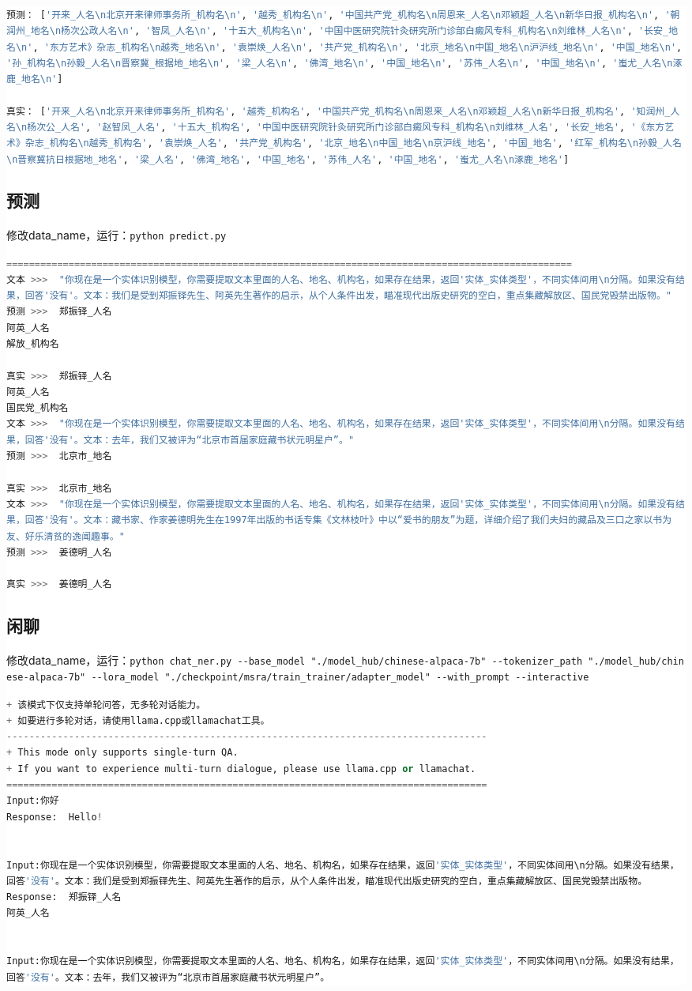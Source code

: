 ```python
预测： ['开来_人名\n北京开来律师事务所_机构名\n', '越秀_机构名\n', '中国共产党_机构名\n周恩来_人名\n邓颖超_人名\n新华日报_机构名\n', '朝润州_地名\n杨次公政人名\n', '智凤_人名\n', '十五大_机构名\n', '中国中医研究院针灸研究所门诊部白癜风专科_机构名\n刘维林_人名\n', '长安_地名\n', '东方艺术》杂志_机构名\n越秀_地名\n', '袁崇焕_人名\n', '共产党_机构名\n', '北京_地名\n中国_地名\n沪沪线_地名\n', '中国_地名\n', '孙_机构名\n孙毅_人名\n晋察冀_根据地_地名\n', '梁_人名\n', '佛湾_地名\n', '中国_地名\n', '苏伟_人名\n', '中国_地名\n', '蚩尤_人名\n涿鹿_地名\n']

真实： ['开来_人名\n北京开来律师事务所_机构名', '越秀_机构名', '中国共产党_机构名\n周恩来_人名\n邓颖超_人名\n新华日报_机构名', '知润州_人名\n杨次公_人名', '赵智凤_人名', '十五大_机构名', '中国中医研究院针灸研究所门诊部白癜风专科_机构名\n刘维林_人名', '长安_地名', '《东方艺术》杂志_机构名\n越秀_机构名', '袁崇焕_人名', '共产党_机构名', '北京_地名\n中国_地名\n京沪线_地名', '中国_地名', '红军_机构名\n孙毅_人名\n晋察冀抗日根据地_地名', '梁_人名', '佛湾_地名', '中国_地名', '苏伟_人名', '中国_地名', '蚩尤_人名\n涿鹿_地名']
```

## 预测

修改data_name，运行：`python predict.py`

```python
====================================================================================================
文本 >>>  "你现在是一个实体识别模型，你需要提取文本里面的人名、地名、机构名，如果存在结果，返回'实体_实体类型'，不同实体间用\n分隔。如果没有结果，回答'没有'。文本：我们是受到郑振铎先生、阿英先生著作的启示，从个人条件出发，瞄准现代出版史研究的空白，重点集藏解放区、国民党毁禁出版物。"
预测 >>>  郑振铎_人名
阿英_人名
解放_机构名

真实 >>>  郑振铎_人名
阿英_人名
国民党_机构名
文本 >>>  "你现在是一个实体识别模型，你需要提取文本里面的人名、地名、机构名，如果存在结果，返回'实体_实体类型'，不同实体间用\n分隔。如果没有结果，回答'没有'。文本：去年，我们又被评为“北京市首届家庭藏书状元明星户”。"
预测 >>>  北京市_地名

真实 >>>  北京市_地名
文本 >>>  "你现在是一个实体识别模型，你需要提取文本里面的人名、地名、机构名，如果存在结果，返回'实体_实体类型'，不同实体间用\n分隔。如果没有结果，回答'没有'。文本：藏书家、作家姜德明先生在1997年出版的书话专集《文林枝叶》中以“爱书的朋友”为题，详细介绍了我们夫妇的藏品及三口之家以书为友、好乐清贫的逸闻趣事。"
预测 >>>  姜德明_人名

真实 >>>  姜德明_人名
```

## 闲聊

修改data_name，运行：`python chat_ner.py --base_model "./model_hub/chinese-alpaca-7b" --tokenizer_path "./model_hub/chinese-alpaca-7b" --lora_model "./checkpoint/msra/train_trainer/adapter_model" --with_prompt --interactive`

````python
+ 该模式下仅支持单轮问答，无多轮对话能力。
+ 如要进行多轮对话，请使用llama.cpp或llamachat工具。
-------------------------------------------------------------------------------------
+ This mode only supports single-turn QA.
+ If you want to experience multi-turn dialogue, please use llama.cpp or llamachat.
=====================================================================================
Input:你好  
Response:  Hello!


Input:你现在是一个实体识别模型，你需要提取文本里面的人名、地名、机构名，如果存在结果，返回'实体_实体类型'，不同实体间用\n分隔。如果没有结果，回答'没有'。文本：我们是受到郑振铎先生、阿英先生著作的启示，从个人条件出发，瞄准现代出版史研究的空白，重点集藏解放区、国民党毁禁出版物。
Response:  郑振铎_人名
阿英_人名


Input:你现在是一个实体识别模型，你需要提取文本里面的人名、地名、机构名，如果存在结果，返回'实体_实体类型'，不同实体间用\n分隔。如果没有结果，回答'没有'。文本：去年，我们又被评为“北京市首届家庭藏书状元明星户”。
````